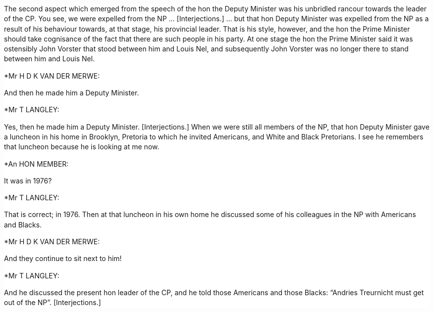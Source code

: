 <p>The second aspect which emerged from the speech of the hon the Deputy Minister was his unbridled rancour towards the leader of the CP. You see, we were expelled from the NP &#x2026; [Interjections.] &#x2026; but that hon Deputy Minister was expelled from the NP as a result of his behaviour towards, at that stage, his provincial leader. That is his style, however, and the hon the Prime Minister should take cognisance of the fact that there are such people in his party. At one stage the hon the Prime Minister said it was ostensibly John Vorster that stood between him and Louis Nel, and subsequently John Vorster was no longer there to stand between him and Louis Nel.</p>

</speech>

<speech by="#van_der_merwe">

<from>*Mr <person refersTo="hansard_za">H D K VAN DER MERWE</person>:</from>

<p>And then he made him a Deputy Minister.</p>

</speech>

<speech by="#langley">

<from>*Mr <person refersTo="hansard_za">T LANGLEY</person>:</from>

<p>Yes, then he made him a Deputy Minister. [Interjections.] When we were still all members of the NP, that hon Deputy Minister gave a luncheon in his home in Brooklyn, Pretoria to which he invited Americans, and White and Black Pretorians. I see he remembers that luncheon because he is looking at me now.</p>

</speech>

<speech by="#hon_member">

<from>*An <person refersTo="hansard_za">HON MEMBER</person>:</from>

<p>It was in 1976&#x003F;</p>

</speech>

<speech by="#langley">

<from>*Mr <person refersTo="hansard_za">T LANGLEY</person>:</from>

<p>That is correct; in 1976. Then at that luncheon in his own home <span class="col_5125-5126" refersTo="page_1235"/>he discussed some of his colleagues in the NP with Americans and Blacks.</p>

</speech>

<speech by="#van_der_merwe">

<from>*Mr <person refersTo="hansard_za">H D K VAN DER MERWE</person>:</from>

<p>And they continue to sit next to him!</p>

</speech>

<speech by="#langley">

<from>*Mr <person refersTo="hansard_za">T LANGLEY</person>:</from>

<p>And he discussed the present hon leader of the CP, and he told those Americans and those Blacks: &#x201C;Andries Treurnicht must get out of the NP&#x201D;. [Interjections.]</p>

</speech>

